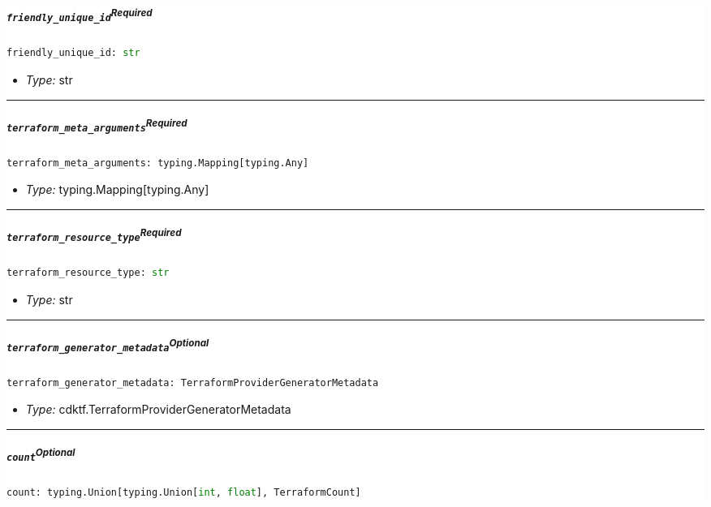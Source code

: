 ##### `friendly_unique_id`<sup>Required</sup> <a name="friendly_unique_id" id="@cdktf/provider-databricks.dataDatabricksStorageCredential.DataDatabricksStorageCredential.property.friendlyUniqueId"></a>

```python
friendly_unique_id: str
```

- *Type:* str

---

##### `terraform_meta_arguments`<sup>Required</sup> <a name="terraform_meta_arguments" id="@cdktf/provider-databricks.dataDatabricksStorageCredential.DataDatabricksStorageCredential.property.terraformMetaArguments"></a>

```python
terraform_meta_arguments: typing.Mapping[typing.Any]
```

- *Type:* typing.Mapping[typing.Any]

---

##### `terraform_resource_type`<sup>Required</sup> <a name="terraform_resource_type" id="@cdktf/provider-databricks.dataDatabricksStorageCredential.DataDatabricksStorageCredential.property.terraformResourceType"></a>

```python
terraform_resource_type: str
```

- *Type:* str

---

##### `terraform_generator_metadata`<sup>Optional</sup> <a name="terraform_generator_metadata" id="@cdktf/provider-databricks.dataDatabricksStorageCredential.DataDatabricksStorageCredential.property.terraformGeneratorMetadata"></a>

```python
terraform_generator_metadata: TerraformProviderGeneratorMetadata
```

- *Type:* cdktf.TerraformProviderGeneratorMetadata

---

##### `count`<sup>Optional</sup> <a name="count" id="@cdktf/provider-databricks.dataDatabricksStorageCredential.DataDatabricksStorageCredential.property.count"></a>

```python
count: typing.Union[typing.Union[int, float], TerraformCount]
```
